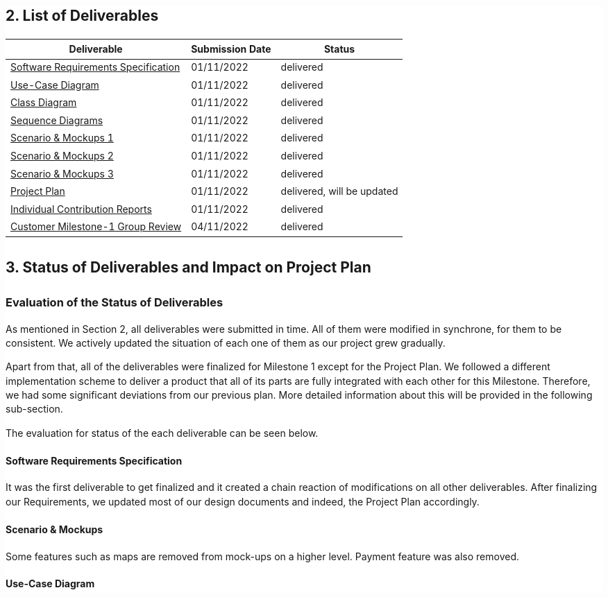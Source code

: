 ## 2. List of Deliverables

| **Deliverable** | **Submission Date** | **Status** | 
| -------- | ------------ | ---------------- |
|[Software Requirements Specification](https://github.com/bounswe/bounswe2022group7/wiki/Requirements-(Draft))  |01/11/2022| delivered |
|[Use-Case Diagram](https://github.com/bounswe/bounswe2022group7/wiki/Use-Case-Diagram)  |01/11/2022  | delivered |
| [Class Diagram](https://github.com/bounswe/bounswe2022group7/wiki/Class-Diagram) |01/11/2022  | delivered |
| [Sequence Diagrams](https://github.com/bounswe/bounswe2022group7/wiki/Sequence-Diagrams) |01/11/2022  | delivered |
| [Scenario & Mockups 1](https://github.com/bounswe/bounswe2022group7/wiki/Scenario-1:-Creating-Events) |01/11/2022  | delivered |
| [Scenario & Mockups 2](https://github.com/bounswe/bounswe2022group7/wiki/Scenario-2) |01/11/2022  | delivered |
| [Scenario & Mockups 3](https://github.com/bounswe/bounswe2022group7/wiki/Scenario-3:-Copyright-Infringement-Report) |01/11/2022  | delivered |
| [Project Plan](https://github.com/bounswe/bounswe2022group7/wiki/Project-Plan) |01/11/2022  | delivered, will be updated |
| [Individual Contribution Reports](https://github.com/bounswe/bounswe2022group7/blob/master/deliverables/CMPE451_Customer_Presentation_Milestone_1/milestone_report.md#Individual-Contribution-Reports) |01/11/2022  | delivered |
| [Customer Milestone-1 Group Review](https://github.com/bounswe/bounswe2022group7/blob/master/deliverables/CMPE451_Customer_Presentation_Milestone_1/milestone_report.md) |04/11/2022  | delivered |


## 3. Status of Deliverables and Impact on Project Plan

### Evaluation of the Status of Deliverables

As mentioned in Section 2, all deliverables were submitted in time. All of them were modified in synchrone, for them to be consistent. We actively updated the situation of each one of them as our project grew gradually. 

Apart from that, all of the deliverables were finalized for Milestone 1 except for the Project Plan. We followed a different implementation scheme to deliver a product that all of its parts are fully integrated with each other for this Milestone. Therefore, we had some significant deviations from our previous plan. More detailed information about this will be provided in the following sub-section.

The evaluation for status of the each deliverable can be seen below.


#### Software Requirements Specification

It was the first deliverable to get finalized and it created a chain reaction of modifications on all other deliverables. After finalizing our Requirements, we updated most of our design documents and indeed, the Project Plan accordingly.


#### Scenario & Mockups

Some features such as maps are removed from mock-ups on a higher level. Payment feature was also removed. 


#### Use-Case Diagram
